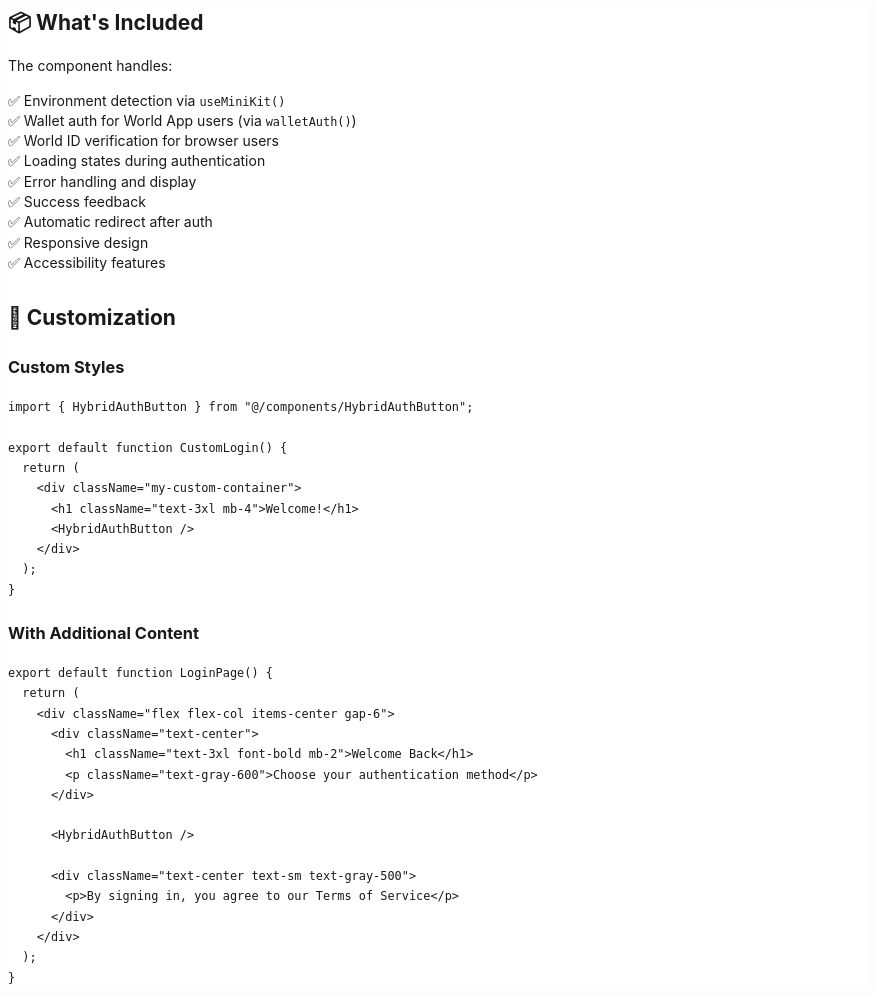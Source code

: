## 📦 What's Included

The component handles:

✅ Environment detection via `useMiniKit()`  
✅ Wallet auth for World App users (via `walletAuth()`)  
✅ World ID verification for browser users  
✅ Loading states during authentication  
✅ Error handling and display  
✅ Success feedback  
✅ Automatic redirect after auth  
✅ Responsive design  
✅ Accessibility features

## 🔧 Customization

### Custom Styles

```tsx
import { HybridAuthButton } from "@/components/HybridAuthButton";

export default function CustomLogin() {
  return (
    <div className="my-custom-container">
      <h1 className="text-3xl mb-4">Welcome!</h1>
      <HybridAuthButton />
    </div>
  );
}
```

### With Additional Content

```tsx
export default function LoginPage() {
  return (
    <div className="flex flex-col items-center gap-6">
      <div className="text-center">
        <h1 className="text-3xl font-bold mb-2">Welcome Back</h1>
        <p className="text-gray-600">Choose your authentication method</p>
      </div>

      <HybridAuthButton />

      <div className="text-center text-sm text-gray-500">
        <p>By signing in, you agree to our Terms of Service</p>
      </div>
    </div>
  );
}
```
